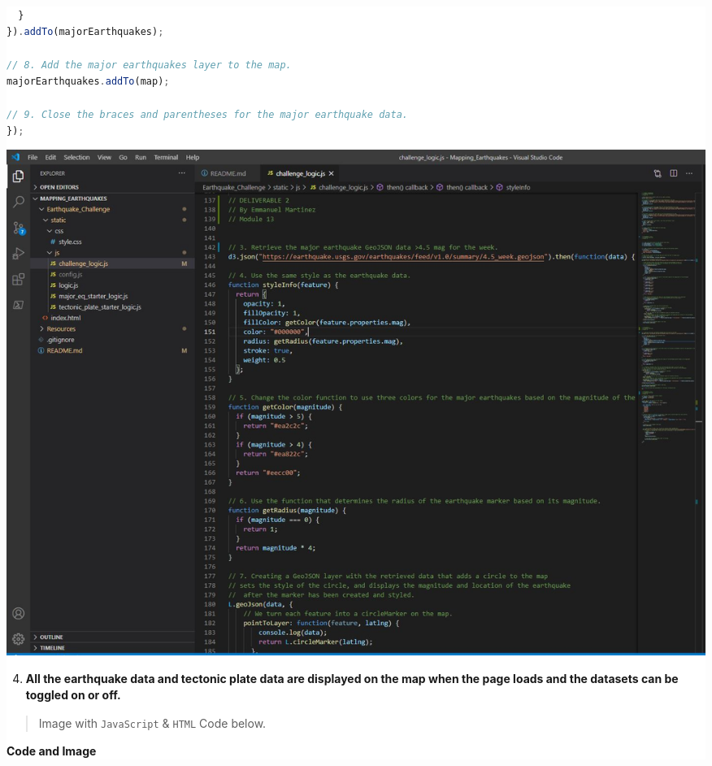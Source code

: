````js
  }
}).addTo(majorEarthquakes);
  
// 8. Add the major earthquakes layer to the map.
majorEarthquakes.addTo(map);

// 9. Close the braces and parentheses for the major earthquake data.
});
````

![name-of-you-image](https://github.com/emmanuelmartinezs/Mapping_Earthquakes/blob/main/Resources/Images/2.3.JPG?raw=true)



4. **All the earthquake data and tectonic plate data are displayed on the map when the page loads and the datasets can be toggled on or off.**


> Image with `JavaScript` & `HTML` Code below.

**Code and Image**

